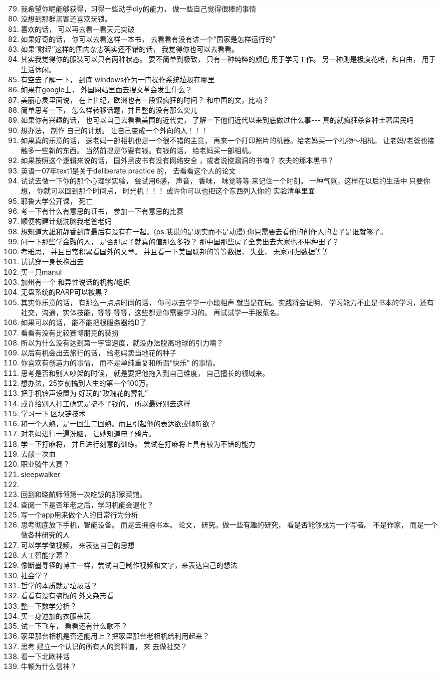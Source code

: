 79. 我希望你呢能够获得，习得一些动手diy的能力， 做一些自己觉得很棒的事情
80. 没想到那群黑客还喜欢玩锁。
81. 喜欢的话， 可以再去看一看天元突破
82. 如果好奇的话， 你可以去看这样一本书， 去看看有没有讲一个“国家是怎样运行的”
83. 如果“财经”这样的国内杂志确实还不错的话， 我觉得你也可以去看看。
84. 其实我觉得你的服装可以只有两种状态。 要不简单到极致， 只有一种纯粹的颜色 用于学习工作。 另一种则是极度花哨，和自由， 用于生活休闲。
85. 有空去了解一下， 到底 windows作为一门操作系统垃圾在哪里
86. 如果在google上， 外国网站里面去搜文革会发生什么？
87. 美丽心灵里面说， 在上世纪，欧洲也有一段很疯狂的时间？ 和中国的文，比喃？
88. 简单思考一下， 怎么样转移话题，并且整的没有那么突兀
89. 如果你有兴趣的话， 也可以自己去看看美国的近代史， 了解一下他们近代以来到底做过什么事--- 真的就疯狂杀各种土著居民吗
90. 想办法， 制作 自己的计划。 让自己变成一个外向的人！！！
91. 如果真的乐意的话， 送老妈一部相机也是一个很不错的主意， 再来一个打印照片的机器。给老妈买一个礼物～相机。 让老妈/老爸也接触多一些新的东西。 当然前提是你要有钱。有钱的话， 给老妈买一部相机。
92. 如果按照这个逻辑来说的话， 国外黑皮书有没有网络安全 ，或者说挖漏洞的书喃？ 农夫的那本黑书？
93. 英语一07年text1是关于deliberate practice 的， 去看看这个人的论文
94. 试试去做一下你的那个心理学实验， 尝试用6感， 声音， 香味， 味觉等等 来记住一个时刻。 一种气氛，这样在以后的生活中 只要你想， 你就可以回到那个时间点， 时光机！！！ 或许你可以也把这个东西列入你的 实验清单里面
95. 耶鲁大学公开课， 死亡
96. 考一下有什么有意思的证书， 参加一下有意思的比赛
97. 顺便构建计划洗脑我老爸老妈
98. 想知道大雄和静香到底最后有没有在一起。(ps.我说的是现实而不是动漫) 你只需要去看他的创作人的妻子是谁就够了。
99. 问一下那些学金融的人， 是否那房子就真的值那么多钱？  那中国那些房子全卖出去大家也不用种田了？
100. 考雅思， 并且日常积累看国外的文章。 并且看一下美国联邦的等等数据， 失业， 无家可归数据等等
101. 试试穿一身长袍出去
102. 买一只manul
103. 加州有一个 和异性说话的机构/组织
104. 无盘系统的RARP可以被黑？
105. 其实你乐意的话， 有那么一点点时间的话， 你可以去学学一小段相声 就当是在玩。实践将会证明， 学习能力不止是书本的学习，还有社交，沟通，实体技能，等等 等等，这些都是你需要学习的。 再试试学一手报菜名。
106. 如果可以的话， 能不能把根服务器给D了
107. 看看有没有比较赛博朋克的装扮
108. 所以为什么没有达到第一宇宙速度，就没办法脱离地球的引力喃？
109. 以后有机会出去旅行的话， 给老妈卖当地花的种子
110. 你喜欢有创造力的事情， 而不是单纯重复和所谓“快乐” 的事情。 
111. 思考是否和别人吵架的时候， 就是要把他拖入到自己维度， 自己擅长的领域来。
112. 想办法，25岁前搞到人生的第一个100万。
113. 把手机铃声设置为 好玩的“玫瑰花的葬礼”
114. 或许给别人打工确实是搞不了钱的， 所以最好别去这样
115. 学习一下 区块链技术
116. 和一个人熟，是一回生二回熟。而且引起他的表达欲或倾听欲？
117. 对老妈进行一遍洗脑， 让她知道电子鸦片。
118. 学一下打麻将， 并且进行刻意的训练。 尝试在打麻将上具有较为不错的能力
119. 去献一次血
120. 职业骑牛大赛？
121. sleepwalker
122. 
123. 回到和晓航师傅第一次吃饭的那家菜馆。 
124. 查阅一下是否年老之后，学习机能会退化？
125. 写一个app用来做个人的日常行为分析
126. 思考彻底放下手机，智能设备。 而是去拥抱书本。 论文， 研究。做一些有趣的研究， 看是否能够成为一个写者。 不是作家， 而是一个 做各种研究的人
127. 可以学学做视频， 来表达自己的思想
128. 人工智能字幕？
129. 像断墨寻径的博主一样，尝试自己制作视频和文字，来表达自己的想法
130. 社会学？
131. 哲学的本质就是垃圾话？
132. 看看有没有盗版的 外文杂志看
133. 整一下数学分析？
134. 买一身迪加的衣服来玩
135. 试一下飞车， 看看还有什么歌不？
136. 家里那台相机是否还能用上？把家里那台老相机给利用起来？
137. 思考 建立一个认识的所有人的资料谱， 来 去做社交？
138. 看一下北欧神话
139. 牛顿为什么信神？